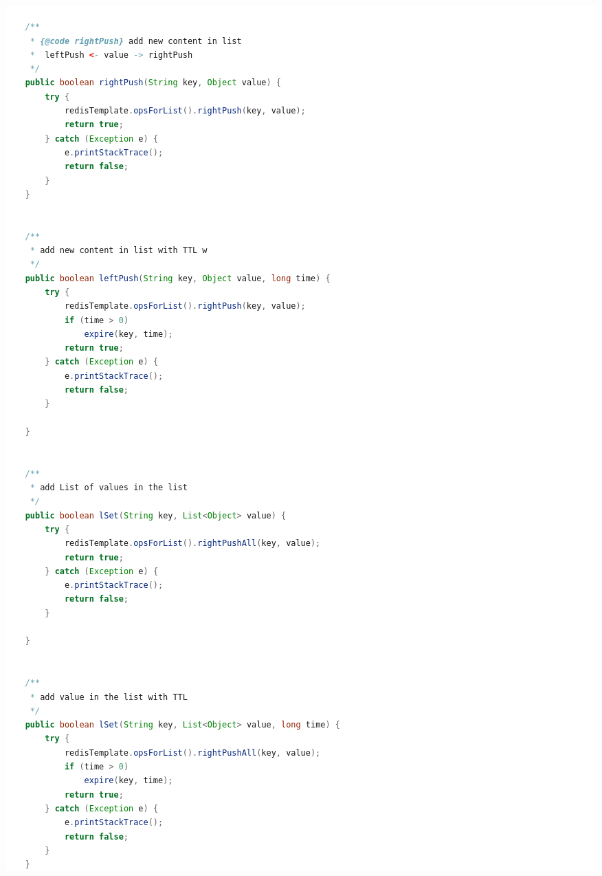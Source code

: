 ```java

    /**
     * {@code rightPush} add new content in list 
     *  leftPush <- value -> rightPush
     */
    public boolean rightPush(String key, Object value) {
        try {
            redisTemplate.opsForList().rightPush(key, value);
            return true;
        } catch (Exception e) {
            e.printStackTrace();
            return false;
        }
    }


    /**
     * add new content in list with TTL w
     */
    public boolean leftPush(String key, Object value, long time) {
        try {
            redisTemplate.opsForList().rightPush(key, value);
            if (time > 0)
                expire(key, time);
            return true;
        } catch (Exception e) {
            e.printStackTrace();
            return false;
        }

    }


    /**
     * add List of values in the list
     */
    public boolean lSet(String key, List<Object> value) {
        try {
            redisTemplate.opsForList().rightPushAll(key, value);
            return true;
        } catch (Exception e) {
            e.printStackTrace();
            return false;
        }

    }


    /**
     * add value in the list with TTL
     */
    public boolean lSet(String key, List<Object> value, long time) {
        try {
            redisTemplate.opsForList().rightPushAll(key, value);
            if (time > 0)
                expire(key, time);
            return true;
        } catch (Exception e) {
            e.printStackTrace();
            return false;
        }
    }

```